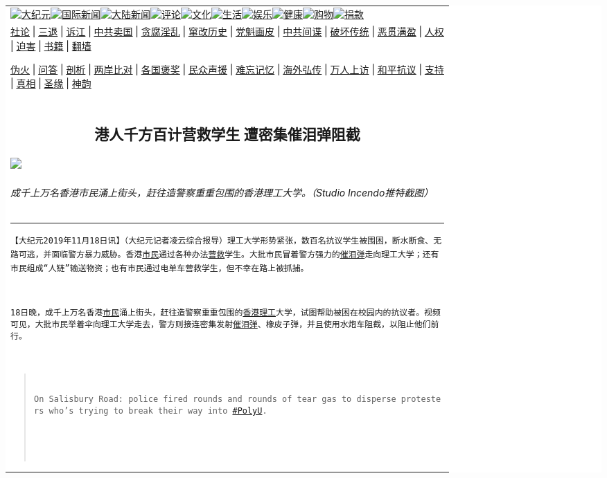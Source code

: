 <a name="1" id="1" target="_blank"></a><span id="1"></span>
<table border="0"><tr><td colspan="2" VALIGN=TOP><a href="https://github.com/juwce2051/djy/blob/master/gb/nsc413.md#1"><img src="https://gitlab.com/szzdlab/www/raw/master/t/djy/1.jpg" title="大纪元"></a><a href="https://github.com/juwce2051/djy/blob/master/gb/n24hr.md#1"><img src="https://gitlab.com/szzdlab/www/raw/master/t/djy/3.jpg" title="国际新闻"></a><a href="https://github.com/juwce2051/djy/blob/master/gb/nsc413.md#1"><img src="https://gitlab.com/szzdlab/www/raw/master/t/djy/4.jpg" title="大陆新闻"></a><a href="https://github.com/juwce2051/djy/blob/master/gb/news392.md#1"><img src="https://gitlab.com/szzdlab/www/raw/master/t/djy/5.jpg" title="评论"></a><a href="https://github.com/juwce2051/djy/blob/master/gb/news2007.md#1"><img src="https://gitlab.com/szzdlab/www/raw/master/t/djy/6.jpg" title="文化"></a><a href="https://github.com/juwce2051/djy/blob/master/gb/news2008.md#1"><img src="https://gitlab.com/szzdlab/www/raw/master/t/djy/7.jpg" title="生活"></a><a href="https://github.com/juwce2051/djy/blob/master/gb/ncyule.md#1"><img src="https://gitlab.com/szzdlab/www/raw/master/t/djy/8.jpg" title="娱乐"></a><a href="https://github.com/juwce2051/djy/blob/master/gb/nsc1002.md#1"><img src="https://gitlab.com/szzdlab/www/raw/master/t/djy/9.jpg" title="健康"><a href="https://www.youlucky.com"><img src="https://gitlab.com/szzdlab/www/raw/master/t/djy/10.jpg" title="购物"></a><a href="https://www.supportepoch.org/donation?utm_medium=epochtimes&utm_source=referral&utm_campaign=donate_button_djyhomepage"><img src="https://gitlab.com/szzdlab/www/raw/master/t/djy/12.jpg" title="捐款"></a></td></tr>
<tr><td colspan="2" VALIGN=TOP><a target="_blank" href="https://github.com/juwce2051/djy/blob/master/gb/9p.md#1">社论</a> | <a target="_blank" href="https://github.com/juwce2051/djy/blob/master/gb/nf5657.md#1">三退</a> | <a target="_blank" href="https://github.com/juwce2051/djy/blob/master/gb/nf6123.md#1">诉江</a> | <a target="_blank" href="https://github.com/juwce2051/djy/blob/master/gb/nf1176117.md#1">中共卖国</a> | <a target="_blank" href="https://github.com/juwce2051/djy/blob/master/gb/nf5773.md#1">贪腐淫乱</a> | <a target="_blank" href="https://github.com/juwce2051/djy/blob/master/gb/nf1176115.md#1">窜改历史</a> | <a target="_blank" href="https://github.com/juwce2051/djy/blob/master/gb/nf1176107.md#1">党魁画皮</a> | <a target="_blank" href="https://github.com/juwce2051/djy/blob/master/gb/nf1320400.md#1">中共间谍</a> | <a target="_blank" href="https://github.com/juwce2051/djy/blob/master/gb/nf1176114.md#1">破坏传统</a> | <a target="_blank" href="https://github.com/juwce2051/djy/blob/master/gb/nf5287.md#1">恶贯满盈</a> | <a target="_blank" href="https://github.com/juwce2051/djy/blob/master/gb/ncid278.md#1">人权</a> | <a target="_blank" href="https://github.com/juwce2051/djy/blob/master/gb/nf1176111.md#1">迫害</a> | <a target="_blank" href="https://github.com/juwce2051/djy/blob/master/gb/nf1235328.md#1">书籍</a> | <a target="_blank" href="https://github.com/juwce2051/www/blob/master/README.md?zsrh#1">翻墙</a></p><p><a target="_blank" href="https://github.com/juwce2051/djy/blob/master/gb/nf5562.md#1">伪火</a> | <a target="_blank" href="https://github.com/juwce2051/djy/blob/master/gb/nf4378.md#1">问答</a> | <a target="_blank" href="https://github.com/juwce2051/djy/blob/master/gb/nf5792.md#1">剖析</a> | <a target="_blank" href="https://github.com/juwce2051/djy/blob/master/gb/nf5735.md#1">两岸比对</a> | <a target="_blank" href="https://github.com/juwce2051/djy/blob/master/gb/nf6119.md#1">各国褒奖</a> | <a target="_blank" href="https://github.com/juwce2051/djy/blob/master/gb/nf6120.md#1">民众声援</a> | <a target="_blank" href="https://github.com/juwce2051/djy/blob/master/gb/nf1188594.md#1">难忘记忆</a> | <a target="_blank" href="https://github.com/juwce2051/djy/blob/master/gb/nf3180.md#1">海外弘传</a> | <a target="_blank" href="https://github.com/juwce2051/djy/blob/master/gb/nf5410.md#1">万人上访</a> | <a target="_blank" href="https://github.com/juwce2051/ntdtv/blob/master/gb/prog1530_1.md#1">和平抗议</a> | <a target="_blank" href="https://github.com/juwce2051/djy/blob/master/gb/nf4386.md#1">支持</a> | <a target="_blank" href="https://github.com/juwce2051/djy/blob/master/gb/nf4389.md#1">真相</a> | <a target="_blank" href="https://github.com/juwce2051/djy/blob/master/gb/nf5790.md#1">圣缘</a> | <a target="_blank" href="https://github.com/juwce2051/djy/blob/master/gb/nf4786.md#1">神韵</a></td></tr>
<tr><td VALIGN=TOP width="626"><h2 align=center>港人千方百计营救学生 遭密集催泪弹阻截</h2>
<img src="http://i.epochtimes.com/assets/uploads/2019/11/7a75adc707af7463a9e53d0fdc45fc1d-600x400.jpg" />
<h6>成千上万名香港市民涌上街头，赶往造警察重重包围的香港理工大学。（Studio Incendo推特截图）
</h6>
<hr>
<p><code>【大纪元2019年11月18日讯】（大纪元记者凌云综合报导）理工大学形势紧张，数百名抗议学生被围困，断水断食、无路可逃，并面临警方暴力威胁。香港<a href="https://github.com/juwce2051/djy/blob/master/gb/tag/%E5%B8%82%E6%B0%91.md">市民</a>通过各种办法<a href="https://github.com/juwce2051/djy/blob/master/gb/tag/%E8%90%A5%E6%95%91.md">营救</a>学生。大批市民冒着警方强力的<a href="https://github.com/juwce2051/djy/blob/master/gb/tag/%E5%82%AC%E6%B3%AA%E5%BC%B9.md">催泪弹</a>走向理工大学；还有市民组成“人链”输送物资；也有市民通过电单车营救学生，但不幸在路上被抓捕。</p>
<p>18日晚，成千上万名香港<a href="https://github.com/juwce2051/djy/blob/master/gb/tag/%E5%B8%82%E6%B0%91.md">市民</a>涌上街头，赶往造警察重重包围的<a href="https://github.com/juwce2051/djy/blob/master/gb/tag/%E9%A6%99%E6%B8%AF%E7%90%86%E5%B7%A5.md">香港理工</a>大学，试图帮助被困在校园内的抗议者。视频可见，大批市民举着伞向理工大学走去，警方则接连密集发射<a href="https://github.com/juwce2051/djy/blob/master/gb/tag/%E5%82%AC%E6%B3%AA%E5%BC%B9.md">催泪弹</a>、橡皮子弹，并且使用水炮车阻截，以阻止他们前行。</p>
<blockquote class="twitter-tweet">
<p dir="ltr" lang="en">On Salisbury Road: police fired rounds and rounds of tear gas to disperse protesters who’s trying to break their way into <a href="https://twitter.com/hashtag/PolyU?src=hash&amp;ref_src=twsrc%5Etfw">#PolyU</a>.</p>